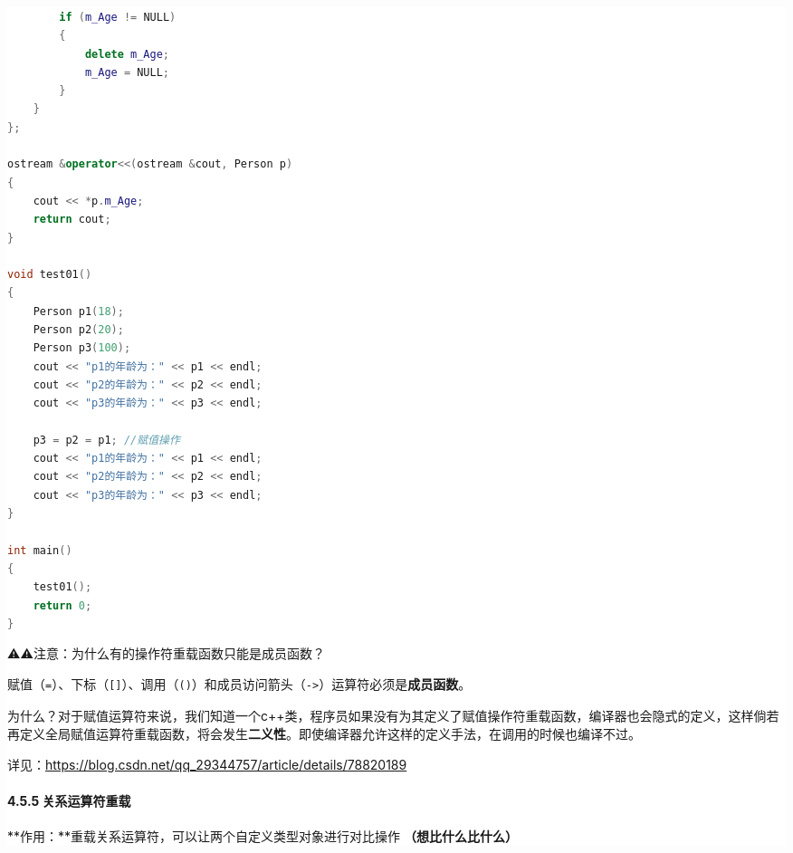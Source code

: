 ```C++
        if (m_Age != NULL)
        {
            delete m_Age;
            m_Age = NULL;
        }
    }
};

ostream &operator<<(ostream &cout, Person p)
{
    cout << *p.m_Age;
    return cout;
}

void test01()
{
    Person p1(18);
    Person p2(20);
    Person p3(100);
    cout << "p1的年龄为：" << p1 << endl;
    cout << "p2的年龄为：" << p2 << endl;
    cout << "p3的年龄为：" << p3 << endl;

    p3 = p2 = p1; //赋值操作
    cout << "p1的年龄为：" << p1 << endl;
    cout << "p2的年龄为：" << p2 << endl;
    cout << "p3的年龄为：" << p3 << endl;
}

int main()
{
    test01();
    return 0;
}
```

⚠️⚠️注意：为什么有的操作符重载函数只能是成员函数？

赋值（`=`）、下标（`[]`）、调用（`()`）和成员访问箭头（`->`）运算符必须是**成员函数**。

为什么？对于赋值运算符来说，我们知道一个c++类，程序员如果没有为其定义了赋值操作符重载函数，编译器也会隐式的定义，这样倘若再定义全局赋值运算符重载函数，将会发生**二义性**。即使编译器允许这样的定义手法，在调用的时候也编译不过。

详见：https://blog.csdn.net/qq_29344757/article/details/78820189





#### 4.5.5 关系运算符重载

**作用：**重载关系运算符，可以让两个自定义类型对象进行对比操作 **（想比什么比什么）**
